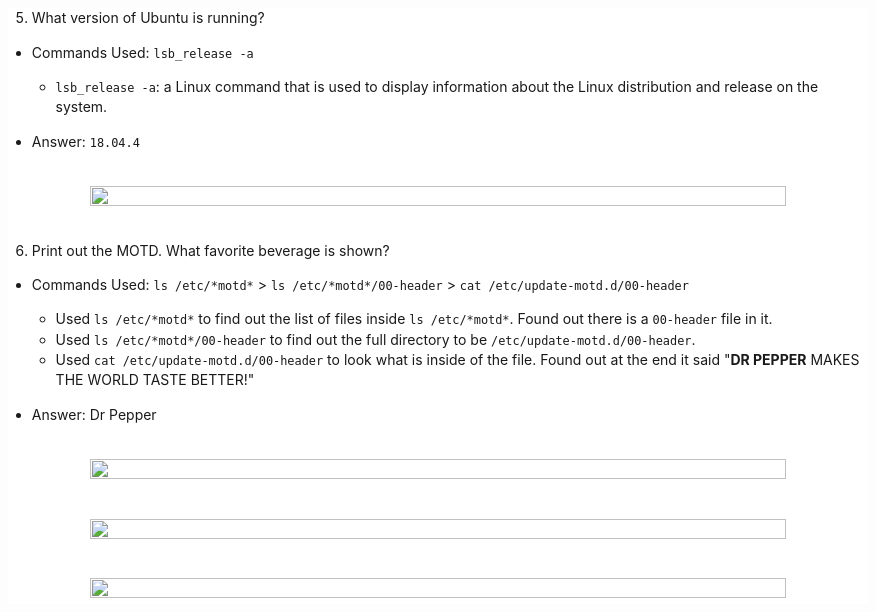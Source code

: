 
<h2></h2>

5. What version of Ubuntu is running?

- Commands Used: `lsb_release -a`
  - `lsb_release -a`:  a Linux command that is used to display information about the Linux distribution and release on the system.

- Answer: `18.04.4`

<p align="center">
<br/>
<img src="https://i.imgur.com/2uKMOQM.png" height="90%" width="90%" alt=""/>
<br />


<h2></h2>

6. Print out the MOTD.  What favorite beverage is shown?

- Commands Used: `ls /etc/*motd*` > `ls /etc/*motd*/00-header` > `cat /etc/update-motd.d/00-header`
  - Used `ls /etc/*motd*` to find out the list of files inside `ls /etc/*motd*`. Found out there is a `00-header` file in it.
  - Used `ls /etc/*motd*/00-header` to find out the full directory to be `/etc/update-motd.d/00-header`.
  - Used `cat /etc/update-motd.d/00-header` to look what is inside of the file. Found out at the end it said "**DR PEPPER** MAKES THE WORLD TASTE BETTER!"
 
- Answer: Dr Pepper

<p align="center">
<br/>
<img src="https://i.imgur.com/Tmqp0iu.png" height="90%" width="90%" alt=""/>
<br />

<p align="center">
<br/>
<img src="https://i.imgur.com/S0akvzW.png" height="90%" width="90%" alt=""/>
<br />

<p align="center">
<br/>
<img src="https://i.imgur.com/Hn2GPRf.png" height="90%" width="90%" alt=""/>
<br />
